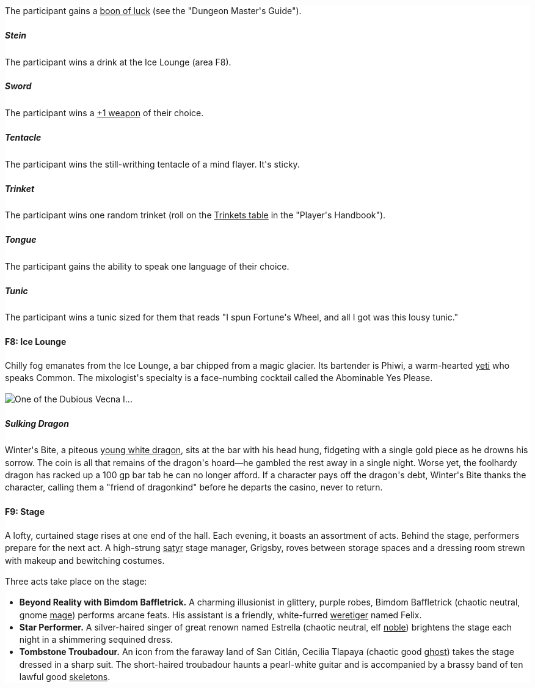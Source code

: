 The participant gains a [boon of luck](Mechanics/rewards/boon-of-luck.md) (see the "Dungeon Master's Guide").

##### Stein

The participant wins a drink at the Ice Lounge (area F8).

##### Sword

The participant wins a [+1 weapon](Mechanics/items/1-weapon.md) of their choice.

##### Tentacle

The participant wins the still-writhing tentacle of a mind flayer. It's sticky.

##### Trinket

The participant wins one random trinket (roll on the [Trinkets table](Mechanics/items/trinket.md) in the "Player's Handbook").

##### Tongue

The participant gains the ability to speak one language of their choice.

##### Tunic

The participant wins a tunic sized for them that reads "I spun Fortune's Wheel, and all I got was this lousy tunic."

#### F8: Ice Lounge

Chilly fog emanates from the Ice Lounge, a bar chipped from a magic glacier. Its bartender is Phiwi, a warm-hearted [yeti](Mechanics/bestiary/monstrosity/yeti.md) who speaks Common. The mixologist's specialty is a face-numbing cocktail called the Abominable Yes Please.

![One of the Dubious Vecna I...](https://raw.githubusercontent.com/5etools-mirror-3/5etools-img/main/adventure/ToFW/017-01-010.vecna-impersonator.webp#center "One of the Dubious Vecna Impersonators Who Perform at Fortune's Wheel")

##### Sulking Dragon

Winter's Bite, a piteous [young white dragon](Mechanics/bestiary/dragon/young-white-dragon.md), sits at the bar with his head hung, fidgeting with a single gold piece as he drowns his sorrow. The coin is all that remains of the dragon's hoard—he gambled the rest away in a single night. Worse yet, the foolhardy dragon has racked up a 100 gp bar tab he can no longer afford. If a character pays off the dragon's debt, Winter's Bite thanks the character, calling them a "friend of dragonkind" before he departs the casino, never to return.

#### F9: Stage

A lofty, curtained stage rises at one end of the hall. Each evening, it boasts an assortment of acts. Behind the stage, performers prepare for the next act. A high-strung [satyr](Mechanics/bestiary/fey/satyr.md) stage manager, Grigsby, roves between storage spaces and a dressing room strewn with makeup and bewitching costumes.

Three acts take place on the stage:

- **Beyond Reality with Bimdom Baffletrick.** A charming illusionist in glittery, purple robes, Bimdom Baffletrick (chaotic neutral, gnome [mage](Mechanics/bestiary/humanoid/mage.md)) performs arcane feats. His assistant is a friendly, white-furred [weretiger](Mechanics/bestiary/humanoid/weretiger.md) named Felix.  
- **Star Performer.** A silver-haired singer of great renown named Estrella (chaotic neutral, elf [noble](Mechanics/bestiary/humanoid/noble.md)) brightens the stage each night in a shimmering sequined dress.  
- **Tombstone Troubadour.** An icon from the faraway land of San Citlán, Cecilia Tlapaya (chaotic good [ghost](Mechanics/bestiary/undead/ghost.md)) takes the stage dressed in a sharp suit. The short-haired troubadour haunts a pearl-white guitar and is accompanied by a brassy band of ten lawful good [skeletons](Mechanics/bestiary/undead/skeleton.md).  
